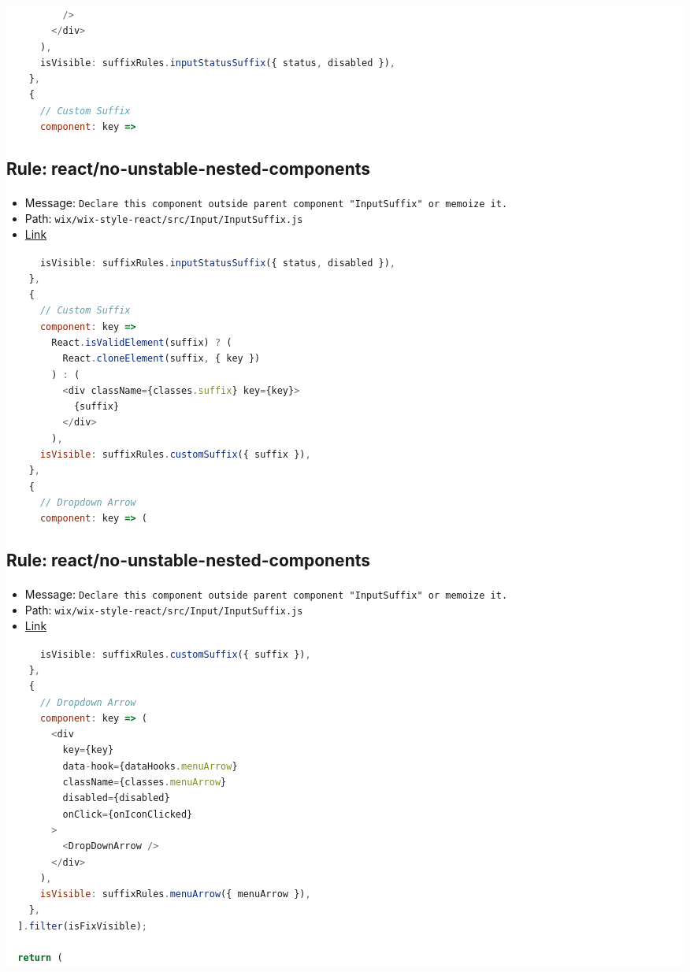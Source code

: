 ```js
          />
        </div>
      ),
      isVisible: suffixRules.inputStatusSuffix({ status, disabled }),
    },
    {
      // Custom Suffix
      component: key =>
```

## Rule: react/no-unstable-nested-components
- Message: `Declare this component outside parent component "InputSuffix" or memoize it.`
- Path: `wix/wix-style-react/src/Input/InputSuffix.js`
- [Link](https://github.com/wix/wix-style-react/blob/HEAD/src/Input/InputSuffix.js#L69-L76)
```js
      isVisible: suffixRules.inputStatusSuffix({ status, disabled }),
    },
    {
      // Custom Suffix
      component: key =>
        React.isValidElement(suffix) ? (
          React.cloneElement(suffix, { key })
        ) : (
          <div className={classes.suffix} key={key}>
            {suffix}
          </div>
        ),
      isVisible: suffixRules.customSuffix({ suffix }),
    },
    {
      // Dropdown Arrow
      component: key => (
```

## Rule: react/no-unstable-nested-components
- Message: `Declare this component outside parent component "InputSuffix" or memoize it.`
- Path: `wix/wix-style-react/src/Input/InputSuffix.js`
- [Link](https://github.com/wix/wix-style-react/blob/HEAD/src/Input/InputSuffix.js#L81-L91)
```js
      isVisible: suffixRules.customSuffix({ suffix }),
    },
    {
      // Dropdown Arrow
      component: key => (
        <div
          key={key}
          data-hook={dataHooks.menuArrow}
          className={classes.menuArrow}
          disabled={disabled}
          onClick={onIconClicked}
        >
          <DropDownArrow />
        </div>
      ),
      isVisible: suffixRules.menuArrow({ menuArrow }),
    },
  ].filter(isFixVisible);

  return (
```
